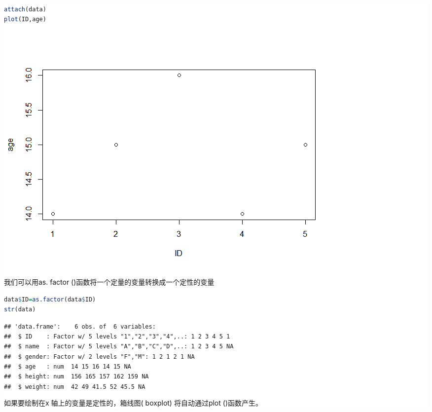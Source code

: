 ```r
attach(data)
plot(ID,age)
```

![](figure-html/unnamed-chunk-22-2.png)



我们可以用as. factor ()函数将一个定量的变量转换成一个定性的变量



```r
data$ID=as.factor(data$ID)
str(data)
```

```
## 'data.frame':	6 obs. of  6 variables:
##  $ ID    : Factor w/ 5 levels "1","2","3","4",..: 1 2 3 4 5 1
##  $ name  : Factor w/ 5 levels "A","B","C","D",..: 1 2 3 4 5 NA
##  $ gender: Factor w/ 2 levels "F","M": 1 2 1 2 1 NA
##  $ age   : num  14 15 16 14 15 NA
##  $ height: num  156 165 157 162 159 NA
##  $ weight: num  42 49 41.5 52 45.5 NA
```



如果要绘制在x 轴上的变量是定性的，箱线图( boxplot) 将自动通过plot ()函数产生。


